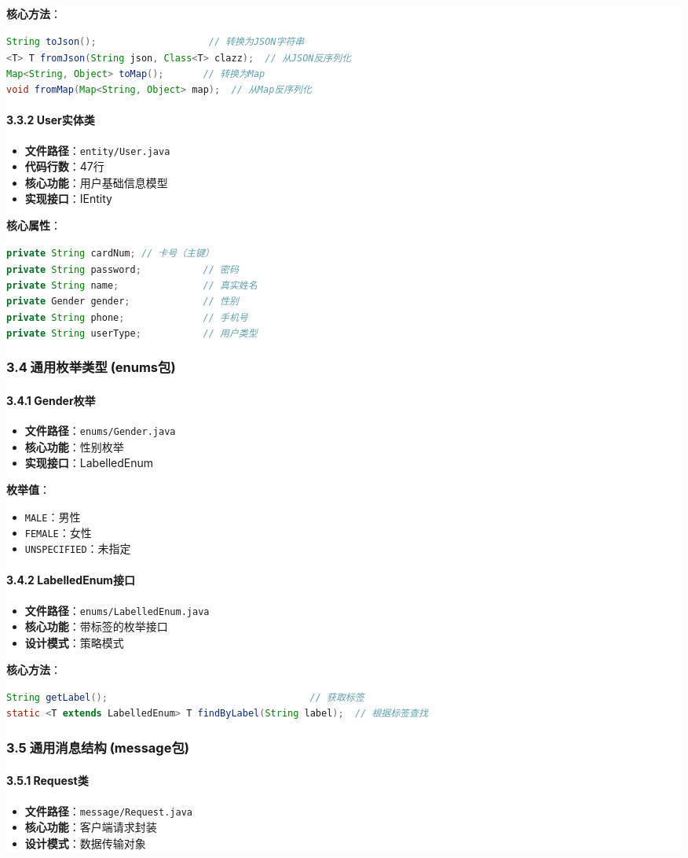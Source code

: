 **核心方法**：
```java
String toJson();                    // 转换为JSON字符串
<T> T fromJson(String json, Class<T> clazz);  // 从JSON反序列化
Map<String, Object> toMap();       // 转换为Map
void fromMap(Map<String, Object> map);  // 从Map反序列化
```

#### 3.3.2 User实体类
- **文件路径**：`entity/User.java`
- **代码行数**：47行
- **核心功能**：用户基础信息模型
- **实现接口**：IEntity

**核心属性**：
```java
private String cardNum; // 卡号（主键）
private String password;           // 密码
private String name;               // 真实姓名
private Gender gender;             // 性别
private String phone;              // 手机号
private String userType;           // 用户类型
```

### 3.4 通用枚举类型 (enums包)

#### 3.4.1 Gender枚举
- **文件路径**：`enums/Gender.java`
- **核心功能**：性别枚举
- **实现接口**：LabelledEnum

**枚举值**：
- `MALE`：男性
- `FEMALE`：女性
- `UNSPECIFIED`：未指定

#### 3.4.2 LabelledEnum接口
- **文件路径**：`enums/LabelledEnum.java`
- **核心功能**：带标签的枚举接口
- **设计模式**：策略模式

**核心方法**：
```java
String getLabel();                                    // 获取标签
static <T extends LabelledEnum> T findByLabel(String label);  // 根据标签查找
```

### 3.5 通用消息结构 (message包)

#### 3.5.1 Request类
- **文件路径**：`message/Request.java`
- **核心功能**：客户端请求封装
- **设计模式**：数据传输对象
